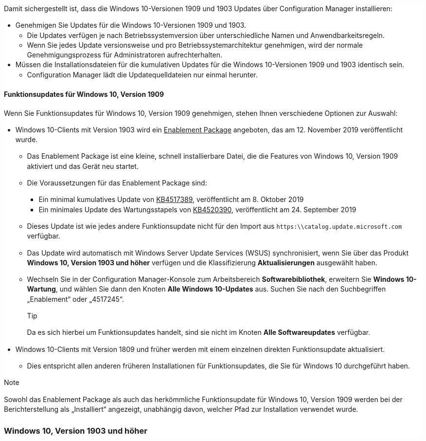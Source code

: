 Damit sichergestellt ist, dass die Windows 10-Versionen 1909 und 1903 Updates über Configuration Manager installieren:

- Genehmigen Sie Updates für die Windows 10-Versionen 1909 und 1903.
  - Die Updates verfügen je nach Betriebssystemversion über unterschiedliche Namen und Anwendbarkeitsregeln.
  - Wenn Sie jedes Update versionsweise und pro Betriebssystemarchitektur genehmigen, wird der normale Genehmigungsprozess für Administratoren aufrechterhalten.
- Müssen die Installationsdateien für die kumulativen Updates für die Windows 10-Versionen 1909 und 1903 identisch sein.
  - Configuration Manager lädt die Updatequelldateien nur einmal herunter.

#### <a name="feature-updates-for-windows-10-version-1909"></a>Funktionsupdates für Windows 10, Version 1909

Wenn Sie Funktionsupdates für Windows 10, Version 1909 genehmigen, stehen Ihnen verschiedene Optionen zur Auswahl:

- Windows 10-Clients mit Version 1903 wird ein [Enablement Package](https://support.microsoft.com/en-us/help/4517245/feature-update-via-windows-10-version-1909-enablement-package) angeboten, das am 12. November 2019 veröffentlicht wurde.
  - Das Enablement Package ist eine kleine, schnell installierbare Datei, die die Features von Windows 10, Version 1909 aktiviert und das Gerät neu startet.
  - Die Voraussetzungen für das Enablement Package sind:
    - Ein minimal kumulatives Update von [KB4517389](https://www.catalog.update.microsoft.com/Search.aspx?q=KB4517389), veröffentlicht am 8. Oktober 2019
    - Ein minimales Update des Wartungsstapels von [KB4520390](https://www.catalog.update.microsoft.com/Search.aspx?q=KB4520390), veröffentlicht am 24. September 2019
  - Dieses Update ist wie jedes andere Funktionsupdate nicht für den Import aus `https:\\catalog.update.microsoft.com` verfügbar.
  - Das Update wird automatisch mit Windows Server Update Services (WSUS) synchronisiert, wenn Sie über das Produkt **Windows 10, Version 1903 und höher** verfügen und die Klassifizierung **Aktualisierungen** ausgewählt haben.
  - Wechseln Sie in der Configuration Manager-Konsole zum Arbeitsbereich **Softwarebibliothek**, erweitern Sie **Windows 10-Wartung**, und wählen Sie dann den Knoten **Alle Windows 10-Updates** aus. Suchen Sie nach den Suchbegriffen „Enablement“ oder „4517245“.

    > [!TIP]
    > Da es sich hierbei um Funktionsupdates handelt, sind sie nicht im Knoten **Alle Softwareupdates** verfügbar.

- Windows 10-Clients mit Version 1809 und früher werden mit einem einzelnen direkten Funktionsupdate aktualisiert.
  - Dies entspricht allen anderen früheren Installationen für Funktionsupdates, die Sie für Windows 10 durchgeführt haben.

> [!NOTE]
> Sowohl das Enablement Package als auch das herkömmliche Funktionsupdate für Windows 10, Version 1909 werden bei der Berichterstellung als „Installiert“ angezeigt, unabhängig davon, welcher Pfad zur Installation verwendet wurde.

### <a name="windows-10-version-1903-and-later"></a>Windows 10, Version 1903 und höher
